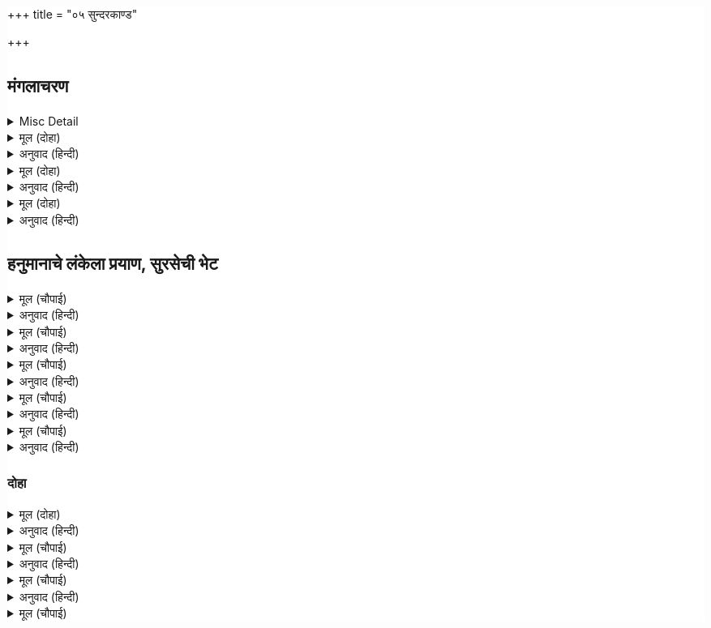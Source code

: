 +++
title = "०५ सुन्दरकाण्ड"

+++


## मंगलाचरण


<details><summary>Misc Detail</summary></details>

<details><summary>मूल (दोहा)</summary></details>

<details><summary>अनुवाद (हिन्दी)</summary></details>

<details><summary>मूल (दोहा)</summary></details>

<details><summary>अनुवाद (हिन्दी)</summary></details>

<details><summary>मूल (दोहा)</summary></details>

<details><summary>अनुवाद (हिन्दी)</summary></details>

## हनुमानाचे लंकेला प्रयाण, सुरसेची भेट


<details><summary>मूल (चौपाई)</summary></details>

<details><summary>अनुवाद (हिन्दी)</summary></details>

<details><summary>मूल (चौपाई)</summary></details>

<details><summary>अनुवाद (हिन्दी)</summary></details>

<details><summary>मूल (चौपाई)</summary></details>

<details><summary>अनुवाद (हिन्दी)</summary></details>

<details><summary>मूल (चौपाई)</summary></details>

<details><summary>अनुवाद (हिन्दी)</summary></details>

<details><summary>मूल (चौपाई)</summary></details>

<details><summary>अनुवाद (हिन्दी)</summary></details>

### दोहा


<details><summary>मूल (दोहा)</summary></details>

<details><summary>अनुवाद (हिन्दी)</summary></details>

<details><summary>मूल (चौपाई)</summary></details>

<details><summary>अनुवाद (हिन्दी)</summary></details>

<details><summary>मूल (चौपाई)</summary></details>

<details><summary>अनुवाद (हिन्दी)</summary></details>

<details><summary>मूल (चौपाई)</summary></details>
